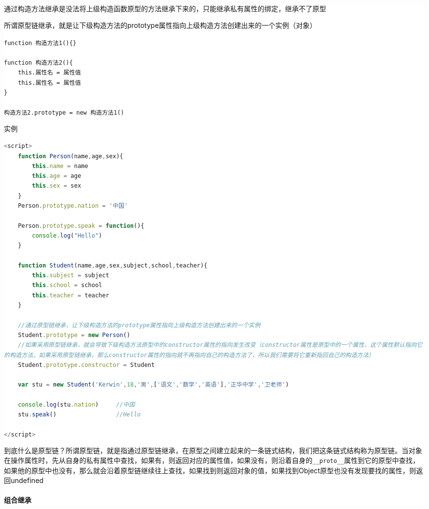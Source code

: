 通过构造方法继承是没法将上级构造函数原型的方法继承下来的，只能继承私有属性的绑定，继承不了原型

所谓原型链继承，就是让下级构造方法的prototype属性指向上级构造方法创建出来的一个实例（对象）

```
function 构造方法1(){}

function 构造方法2(){
	this.属性名 = 属性值
	this.属性名 = 属性值
}

构造方法2.prototype = new 构造方法1()
```

实例

```js
<script>
	function Person(name,age,sex){
		this.name = name
		this.age = age
		this.sex = sex
	}
	Person.prototype.nation = '中国'
	
	Person.prototype.speak = function(){
		console.log("Hello")
	}
	
	function Student(name,age,sex,subject,school,teacher){
		this.subject = subject
		this.school = school
		this.teacher = teacher
	}
		
	//通过原型链继承，让下级构造方法的prototype属性指向上级构造方法创建出来的一个实例
	Student.prototype = new Person()
	//如果采用原型链继承，就会导致下级构造方法原型中的constructor属性的指向发生改变（constructor属性是原型中的一个属性，这个属性默认指向它的构造方法，如果采用原型链继承，那么constructor属性的指向就不再指向自己的构造方法了，所以我们需要将它重新指回自己的构造方法）
	Student.prototype.constructor = Student
	
	var stu = new Student('Kerwin',18,'男',['语文','数学','英语'],'正华中学','卫老师')
	
	console.log(stu.nation)		//中国
	stu.speak()					//Hello
	
</script>
```

到底什么是原型链？所谓原型链，就是指通过原型链继承，在原型之间建立起来的一条链式结构，我们把这条链式结构称为原型链。当对象在操作属性时，先从自身的私有属性中查找，如果有，则返回对应的属性值，如果没有，则沿着自身的`__proto__`属性到它的原型中查找，如果他的原型中也没有，那么就会沿着原型链继续往上查找，如果找到则返回对象的值，如果找到Object原型也没有发现要找的属性，则返回undefined

#### 组合继承
